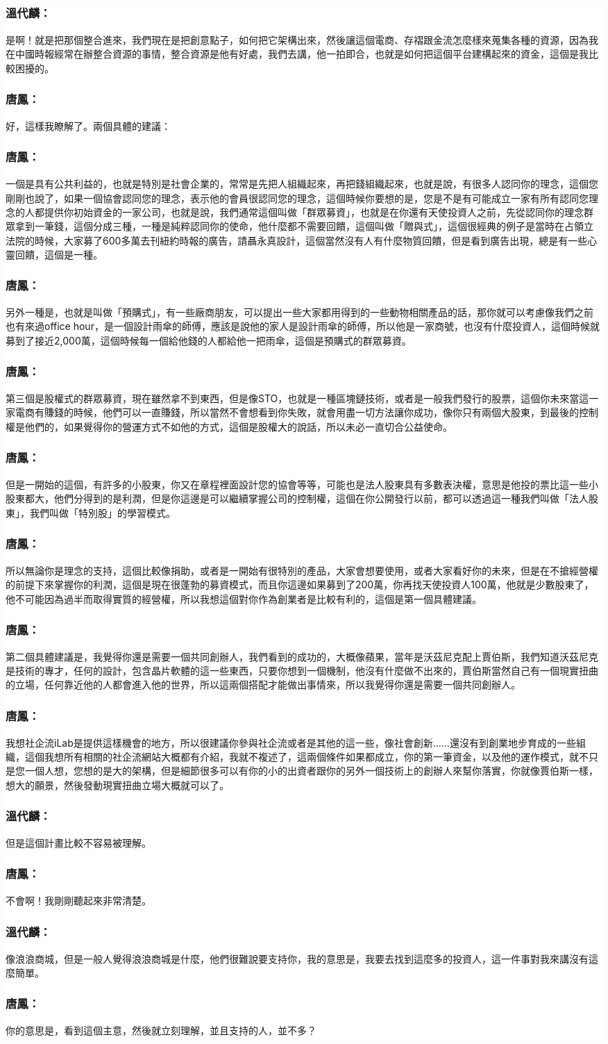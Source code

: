 ### 溫代麟：
是啊！就是把那個整合進來，我們現在是把創意點子，如何把它架構出來，然後讓這個電商、存褶跟金流怎麼樣來蒐集各種的資源，因為我在中國時報經常在辦整合資源的事情，整合資源是他有好處，我們去講，他一拍即合，也就是如何把這個平台建構起來的資金，這個是我比較困擾的。

### 唐鳳：
好，這樣我瞭解了。兩個具體的建議：

### 唐鳳：
一個是具有公共利益的，也就是特別是社會企業的，常常是先把人組織起來，再把錢組織起來，也就是說，有很多人認同你的理念，這個您剛剛也說了，如果一個協會認同您的理念，表示他的會員很認同您的理念，這個時候你要想的是，您是不是有可能成立一家有所有認同您理念的人都提供你初始資金的一家公司，也就是說，我們通常這個叫做「群眾募資」，也就是在你還有天使投資人之前，先從認同你的理念群眾拿到一筆錢，這個分成三種，一種是純粹認同你的使命，他什麼都不需要回饋，這個叫做「贈與式」，這個很經典的例子是當時在占領立法院的時候，大家募了600多萬去刊紐約時報的廣告，請聶永真設計，這個當然沒有人有什麼物質回饋，但是看到廣告出現，總是有一些心靈回饋，這個是一種。

### 唐鳳：
另外一種是，也就是叫做「預購式」，有一些廠商朋友，可以提出一些大家都用得到的一些動物相關產品的話，那你就可以考慮像我們之前也有來過office hour，是一個設計雨傘的師傅，應該是說他的家人是設計雨傘的師傅，所以他是一家商號，也沒有什麼投資人，這個時候就募到了接近2,000萬，這個時候每一個給他錢的人都給他一把雨傘，這個是預購式的群眾募資。

### 唐鳳：
第三個是股權式的群眾募資，現在雖然拿不到東西，但是像STO，也就是一種區塊鏈技術，或者是一般我們發行的股票，這個你未來當這一家電商有賺錢的時候，他們可以一直賺錢，所以當然不會想看到你失敗，就會用盡一切方法讓你成功，像你只有兩個大股東，到最後的控制權是他們的，如果覺得你的營運方式不如他的方式，這個是股權大的說話，所以未必一直切合公益使命。

### 唐鳳：
但是一開始的這個，有許多的小股東，你又在章程裡面設計您的協會等等，可能也是法人股東具有多數表決權，意思是他投的票比這一些小股東都大，他們分得到的是利潤，但是你這邊是可以繼續掌握公司的控制權，這個在你公開發行以前，都可以透過這一種我們叫做「法人股東」，我們叫做「特別股」的學習模式。

### 唐鳳：
所以無論你是理念的支持，這個比較像捐助，或者是一開始有很特別的產品，大家會想要使用，或者大家看好你的未來，但是在不搶經營權的前提下來掌握你的利潤，這個是現在很蓬勃的募資模式，而且你這邊如果募到了200萬，你再找天使投資人100萬，他就是少數股東了，他不可能因為過半而取得實質的經營權，所以我想這個對你作為創業者是比較有利的，這個是第一個具體建議。

### 唐鳳：
第二個具體建議是，我覺得你還是需要一個共同創辦人，我們看到的成功的，大概像蘋果，當年是沃茲尼克配上賈伯斯，我們知道沃茲尼克是技術的專才，任何的設計，包含晶片軟體的這一些東西，只要你想到一個機制，他沒有什麼做不出來的，賈伯斯當然自己有一個現實扭曲的立場，任何靠近他的人都會進入他的世界，所以這兩個搭配才能做出事情來，所以我覺得你還是需要一個共同創辦人。

### 唐鳳：
我想社企流iLab是提供這樣機會的地方，所以很建議你參與社企流或者是其他的這一些，像社會創新……還沒有到創業地步育成的一些組織，這個我想所有相關的社企流網站大概都有介紹，我就不複述了，這兩個條件如果都成立，你的第一筆資金，以及他的運作模式，就不只是您一個人想，您想的是大的架構，但是細節很多可以有你的小的出資者跟你的另外一個技術上的創辦人來幫你落實，你就像賈伯斯一樣，想大的願景，然後發動現實扭曲立場大概就可以了。

### 溫代麟：
但是這個計畫比較不容易被理解。

### 唐鳳：
不會啊！我剛剛聽起來非常清楚。

### 溫代麟：
像浪浪商城，但是一般人覺得浪浪商城是什麼，他們很難說要支持你，我的意思是，我要去找到這麼多的投資人，這一件事對我來講沒有這麼簡單。

### 唐鳳：
你的意思是，看到這個主意，然後就立刻理解，並且支持的人，並不多？
